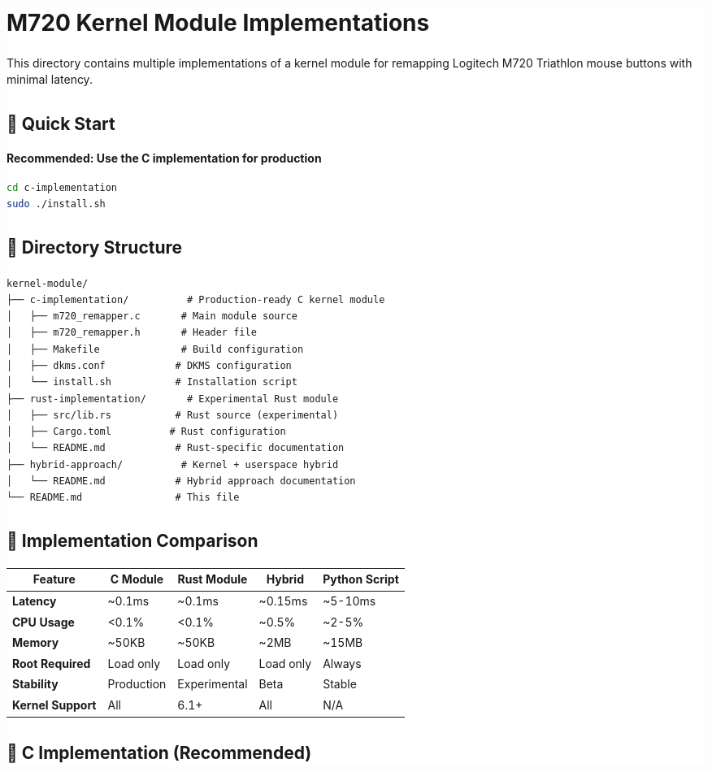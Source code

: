 # M720 Kernel Module Implementations

This directory contains multiple implementations of a kernel module for remapping Logitech M720 Triathlon mouse buttons with minimal latency.

## 🚀 Quick Start

**Recommended: Use the C implementation for production**

```bash
cd c-implementation
sudo ./install.sh
```

## 📁 Directory Structure

```
kernel-module/
├── c-implementation/          # Production-ready C kernel module
│   ├── m720_remapper.c       # Main module source
│   ├── m720_remapper.h       # Header file
│   ├── Makefile              # Build configuration
│   ├── dkms.conf            # DKMS configuration
│   └── install.sh           # Installation script
├── rust-implementation/       # Experimental Rust module
│   ├── src/lib.rs           # Rust source (experimental)
│   ├── Cargo.toml          # Rust configuration
│   └── README.md            # Rust-specific documentation
├── hybrid-approach/          # Kernel + userspace hybrid
│   └── README.md            # Hybrid approach documentation
└── README.md                # This file
```

## 🎯 Implementation Comparison

| Feature | C Module | Rust Module | Hybrid | Python Script |
|---------|----------|-------------|--------|---------------|
| **Latency** | ~0.1ms | ~0.1ms | ~0.15ms | ~5-10ms |
| **CPU Usage** | <0.1% | <0.1% | ~0.5% | ~2-5% |
| **Memory** | ~50KB | ~50KB | ~2MB | ~15MB |
| **Root Required** | Load only | Load only | Load only | Always |
| **Stability** | Production | Experimental | Beta | Stable |
| **Kernel Support** | All | 6.1+ | All | N/A |

## 🔧 C Implementation (Recommended)

